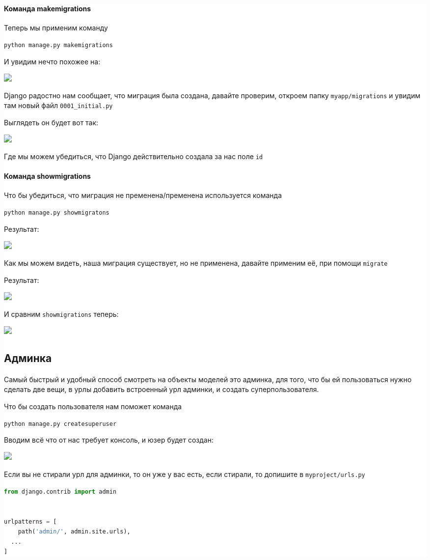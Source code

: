 #### Команда makemigrations

Теперь мы применим команду 

`python manage.py makemigrations`

И увидим нечто похожее на:

![](https://djangoalevel.s3.eu-central-1.amazonaws.com/lesson35/makemigrations.png)


Django радостно нам сообщает, что миграция была создана, давайте проверим, откроем папку `myapp/migrations` и увидим там новый файл `0001_initial.py`

Выглядеть он будет вот так:

![](https://djangoalevel.s3.eu-central-1.amazonaws.com/lesson35/init_migration.png)

Где мы можем убедиться, что Django действительно создала за нас поле `id`
 
#### Команда showmigrations

Что бы убедиться, что миграция не пременена/пременена используется команда

`python manage.py showmigratons`

Результат:

![](https://djangoalevel.s3.eu-central-1.amazonaws.com/lesson35/showmigrations.png)
 
Как мы можем видеть, наша миграция существует, но не применена, давайте применим её, при помощи `migrate`

Результат:

![](https://djangoalevel.s3.eu-central-1.amazonaws.com/lesson35/migrate_init.png)

И сравним `showmigrations` теперь:

![](https://djangoalevel.s3.eu-central-1.amazonaws.com/lesson35/showmigrations_after.png)

## Админка

Самый быстрый и удобный способ смотреть на объекты моделей это админка, для того, что бы ей пользоваться нужно сделать две вещи, в урлы добавить встроенный урл админки, и создать суперпользователя.

Что бы создать пользователя нам поможет команда

`python manage.py createsuperuser`

Вводим всё что от нас требует консоль, и юзер будет создан:

![](https://djangoalevel.s3.eu-central-1.amazonaws.com/lesson35/createsuperuser.png)

Если вы не стирали урл для админки, то он уже у вас есть, если стирали, то допишите в `myproject/urls.py`

```python
from django.contrib import admin


urlpatterns = [
    path('admin/', admin.site.urls),
  ...
]
```
